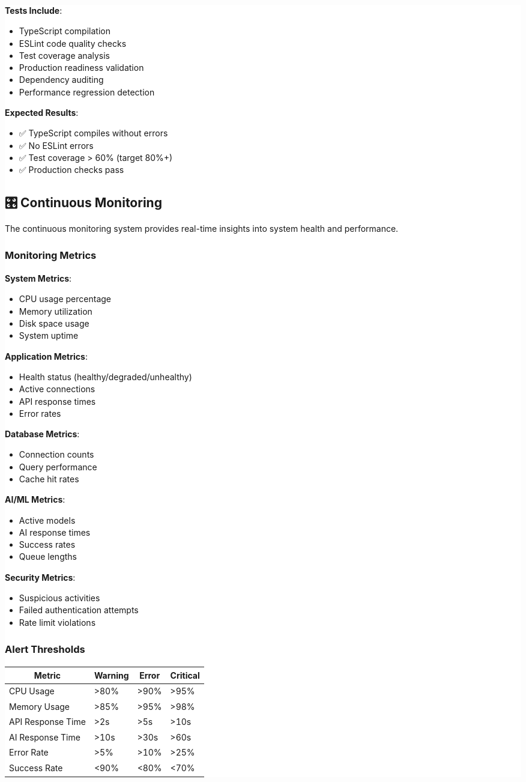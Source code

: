 **Tests Include**:
- TypeScript compilation
- ESLint code quality checks
- Test coverage analysis
- Production readiness validation
- Dependency auditing
- Performance regression detection

**Expected Results**:
- ✅ TypeScript compiles without errors
- ✅ No ESLint errors
- ✅ Test coverage > 60% (target 80%+)
- ✅ Production checks pass

## 🎛️ Continuous Monitoring

The continuous monitoring system provides real-time insights into system health and performance.

### Monitoring Metrics

**System Metrics**:
- CPU usage percentage
- Memory utilization
- Disk space usage
- System uptime

**Application Metrics**:
- Health status (healthy/degraded/unhealthy)
- Active connections
- API response times
- Error rates

**Database Metrics**:
- Connection counts
- Query performance
- Cache hit rates

**AI/ML Metrics**:
- Active models
- AI response times
- Success rates
- Queue lengths

**Security Metrics**:
- Suspicious activities
- Failed authentication attempts
- Rate limit violations

### Alert Thresholds

| Metric | Warning | Error | Critical |
|--------|---------|-------|----------|
| CPU Usage | >80% | >90% | >95% |
| Memory Usage | >85% | >95% | >98% |
| API Response Time | >2s | >5s | >10s |
| AI Response Time | >10s | >30s | >60s |
| Error Rate | >5% | >10% | >25% |
| Success Rate | <90% | <80% | <70% |
